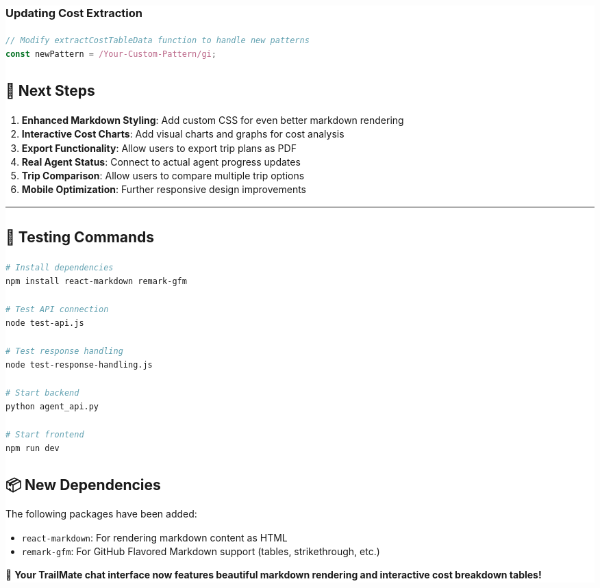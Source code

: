 ### **Updating Cost Extraction**
```typescript
// Modify extractCostTableData function to handle new patterns
const newPattern = /Your-Custom-Pattern/gi;
```

## 🎯 Next Steps

1. **Enhanced Markdown Styling**: Add custom CSS for even better markdown rendering
2. **Interactive Cost Charts**: Add visual charts and graphs for cost analysis
3. **Export Functionality**: Allow users to export trip plans as PDF
4. **Real Agent Status**: Connect to actual agent progress updates
5. **Trip Comparison**: Allow users to compare multiple trip options
6. **Mobile Optimization**: Further responsive design improvements

---

## 🧪 Testing Commands

```bash
# Install dependencies
npm install react-markdown remark-gfm

# Test API connection
node test-api.js

# Test response handling
node test-response-handling.js

# Start backend
python agent_api.py

# Start frontend
npm run dev
```

## 📦 New Dependencies

The following packages have been added:
- `react-markdown`: For rendering markdown content as HTML
- `remark-gfm`: For GitHub Flavored Markdown support (tables, strikethrough, etc.)

🎉 **Your TrailMate chat interface now features beautiful markdown rendering and interactive cost breakdown tables!** 
